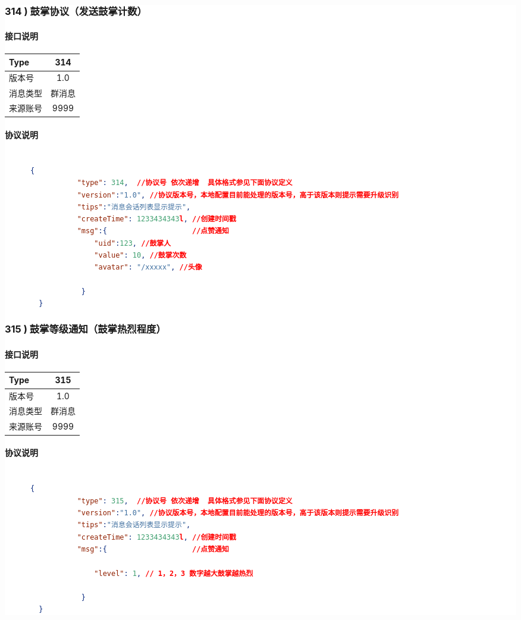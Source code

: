 
### 314 ) 鼓掌协议（发送鼓掌计数）

#### 接口说明

| Type          | 314            |
|:------------- |:-------------:|
| 版本号      |  1.0 |
| 消息类型      | 群消息 |
| 来源账号      | 9999 |



####  协议说明


```json

      {    
			     "type": 314,  //协议号 依次递增  具体格式参见下面协议定义
			     "version":"1.0", //协议版本号，本地配置目前能处理的版本号，高于该版本则提示需要升级识别	  
			     "tips":"消息会话列表显示提示",
			     "createTime": 1233434343l, //创建时间戳
			     "msg":{                    //点赞通知
			         "uid":123, //鼓掌人
			         "value": 10, //鼓掌次数
			         "avatar": "/xxxxx", //头像
			         
			      }
        }


```


### 315 ) 鼓掌等级通知（鼓掌热烈程度）

#### 接口说明

| Type          | 315            |
|:------------- |:-------------:|
| 版本号      |  1.0 |
| 消息类型      | 群消息 |
| 来源账号      | 9999 |



####  协议说明


```json

      {    
			     "type": 315,  //协议号 依次递增  具体格式参见下面协议定义
			     "version":"1.0", //协议版本号，本地配置目前能处理的版本号，高于该版本则提示需要升级识别	  
			     "tips":"消息会话列表显示提示",
			     "createTime": 1233434343l, //创建时间戳
			     "msg":{                    //点赞通知
			         
			         "level": 1, // 1，2，3 数字越大鼓掌越热烈
			     
			      }
        }


```
